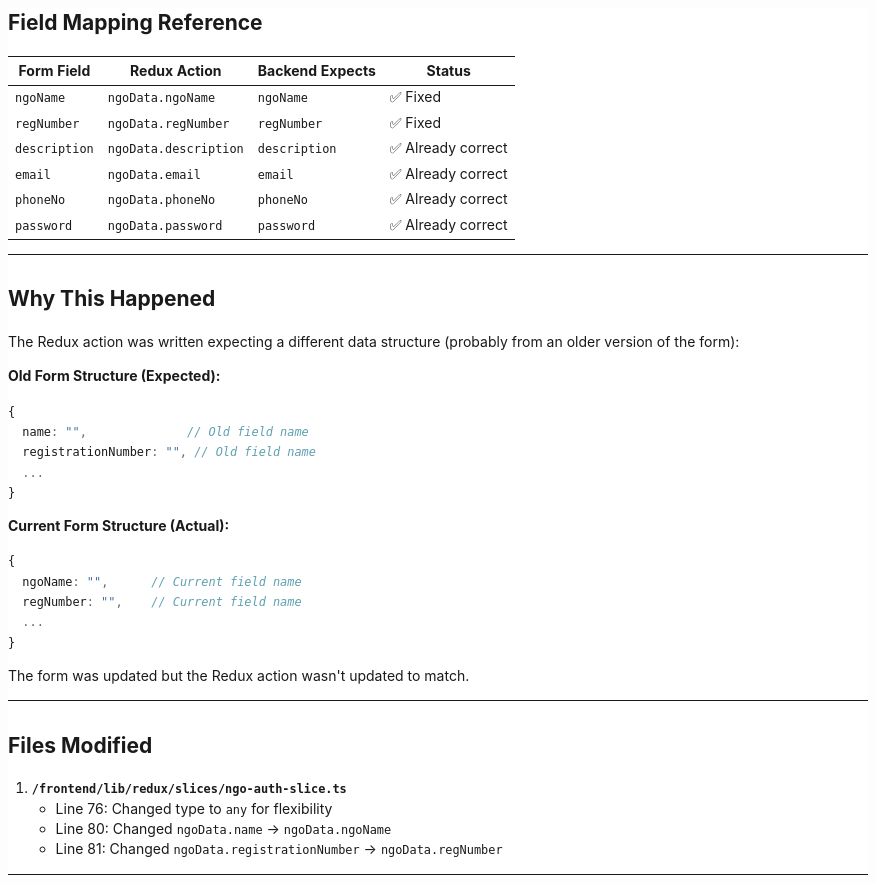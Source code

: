 
## Field Mapping Reference

| Form Field | Redux Action | Backend Expects | Status |
|------------|--------------|-----------------|--------|
| `ngoName` | `ngoData.ngoName` | `ngoName` | ✅ Fixed |
| `regNumber` | `ngoData.regNumber` | `regNumber` | ✅ Fixed |
| `description` | `ngoData.description` | `description` | ✅ Already correct |
| `email` | `ngoData.email` | `email` | ✅ Already correct |
| `phoneNo` | `ngoData.phoneNo` | `phoneNo` | ✅ Already correct |
| `password` | `ngoData.password` | `password` | ✅ Already correct |

---

## Why This Happened

The Redux action was written expecting a different data structure (probably from an older version of the form):

**Old Form Structure (Expected):**
```typescript
{
  name: "",              // Old field name
  registrationNumber: "", // Old field name
  ...
}
```

**Current Form Structure (Actual):**
```typescript
{
  ngoName: "",      // Current field name
  regNumber: "",    // Current field name
  ...
}
```

The form was updated but the Redux action wasn't updated to match.

---

## Files Modified

1. **`/frontend/lib/redux/slices/ngo-auth-slice.ts`**
   - Line 76: Changed type to `any` for flexibility
   - Line 80: Changed `ngoData.name` → `ngoData.ngoName`
   - Line 81: Changed `ngoData.registrationNumber` → `ngoData.regNumber`

---

